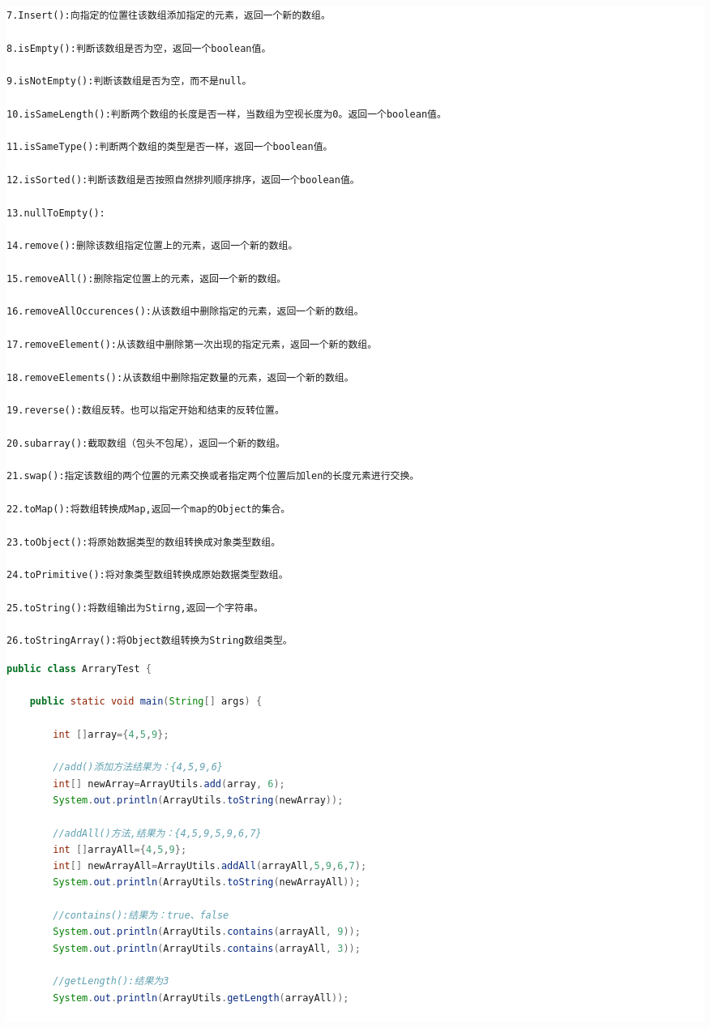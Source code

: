 ```
7.Insert():向指定的位置往该数组添加指定的元素，返回一个新的数组。

8.isEmpty():判断该数组是否为空，返回一个boolean值。

9.isNotEmpty():判断该数组是否为空，而不是null。

10.isSameLength():判断两个数组的长度是否一样，当数组为空视长度为0。返回一个boolean值。

11.isSameType():判断两个数组的类型是否一样，返回一个boolean值。

12.isSorted():判断该数组是否按照自然排列顺序排序，返回一个boolean值。

13.nullToEmpty():

14.remove():删除该数组指定位置上的元素，返回一个新的数组。

15.removeAll():删除指定位置上的元素，返回一个新的数组。

16.removeAllOccurences():从该数组中删除指定的元素，返回一个新的数组。

17.removeElement():从该数组中删除第一次出现的指定元素，返回一个新的数组。

18.removeElements():从该数组中删除指定数量的元素，返回一个新的数组。

19.reverse():数组反转。也可以指定开始和结束的反转位置。

20.subarray():截取数组（包头不包尾），返回一个新的数组。

21.swap():指定该数组的两个位置的元素交换或者指定两个位置后加len的长度元素进行交换。

22.toMap():将数组转换成Map,返回一个map的Object的集合。

23.toObject():将原始数据类型的数组转换成对象类型数组。

24.toPrimitive():将对象类型数组转换成原始数据类型数组。

25.toString():将数组输出为Stirng,返回一个字符串。

26.toStringArray():将Object数组转换为String数组类型。
```

```java
public class ArraryTest {

    public static void main(String[] args) {
        
        int []array={4,5,9};
        
        //add()添加方法结果为：{4,5,9,6}
        int[] newArray=ArrayUtils.add(array, 6);
        System.out.println(ArrayUtils.toString(newArray));
        
        //addAll()方法,结果为：{4,5,9,5,9,6,7}
        int []arrayAll={4,5,9};
        int[] newArrayAll=ArrayUtils.addAll(arrayAll,5,9,6,7);
        System.out.println(ArrayUtils.toString(newArrayAll));
        
        //contains():结果为：true、false
        System.out.println(ArrayUtils.contains(arrayAll, 9));
        System.out.println(ArrayUtils.contains(arrayAll, 3));
        
        //getLength():结果为3
        System.out.println(ArrayUtils.getLength(arrayAll));
        
```